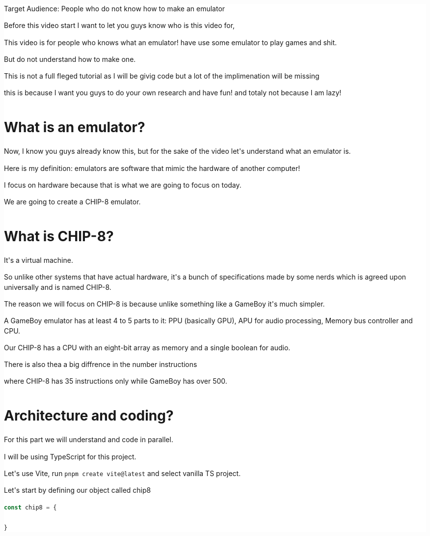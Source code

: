 Target Audience: People who do not know how to make an emulator

Before this video start I want to let you guys know who is this video for,

This video is for people who knows what an emulator! have use some emulator to play games and shit.

But do not understand how to make one.

This is not a full fleged tutorial as I will be givig code but a lot of the implimenation will be missing

this is because I want you guys to do your own research and have fun! and totaly not because I am lazy!

# What is an emulator?

Now, I know you guys already know this, but for the sake of the video let's understand what an emulator is.

Here is my definition: emulators are software that mimic the hardware of another computer!

I focus on hardware because that is what we are going to focus on today.

We are going to create a CHIP-8 emulator.

# What is CHIP-8?

It's a virtual machine.

So unlike other systems that have actual hardware, it's a bunch of specifications made by some nerds which is agreed upon universally and is named CHIP-8.

The reason we will focus on CHIP-8 is because unlike something like a GameBoy it's much simpler.

A GameBoy emulator has at least 4 to 5 parts to it: PPU (basically GPU), APU for audio processing, Memory bus controller and CPU.

Our CHIP-8 has a CPU with an eight-bit array as memory and a single boolean for audio.

There is also thea a big diffrence in the number instructions 

where CHIP-8 has 35 instructions only while GameBoy has over 500.

# Architecture and coding?

For this part we will understand and code in parallel.

I will be using TypeScript for this project.

Let's use Vite, run `pnpm create vite@latest` and select vanilla TS project.

Let's start by defining our object called chip8

```ts
const chip8 = {

}
```
